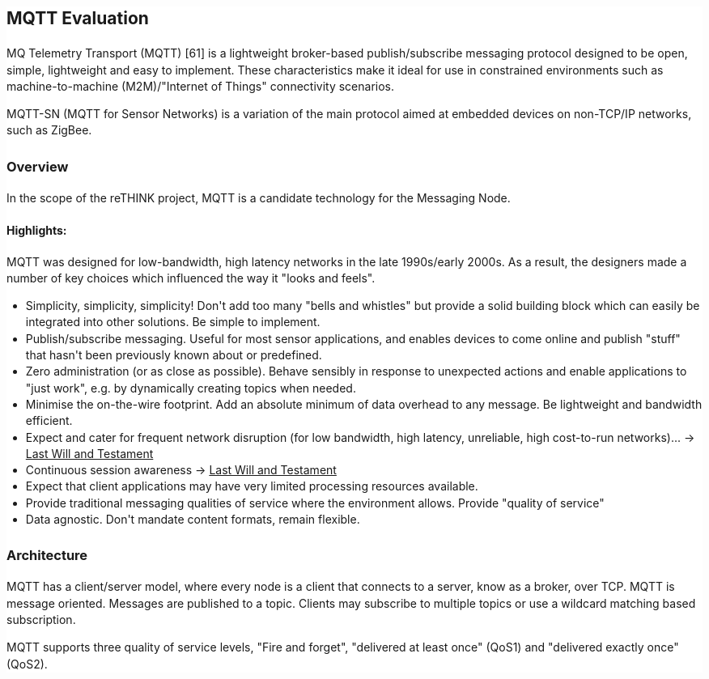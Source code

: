 MQTT Evaluation
---------------

MQ Telemetry Transport (MQTT) [61] is a lightweight broker-based publish/subscribe messaging protocol designed to be open, simple, lightweight and easy to implement. These characteristics make it ideal for use in constrained environments such as machine-to-machine (M2M)/"Internet of Things" connectivity scenarios.

MQTT-SN (MQTT for Sensor Networks) is a variation of the main protocol aimed at embedded devices on non-TCP/IP networks, such as ZigBee.

### Overview

In the scope of the reTHINK project, MQTT is a candidate technology for the Messaging Node.

#### Highlights:

MQTT was designed for low-bandwidth, high latency networks in the late 1990s/early 2000s. As a result, the designers made a number of key choices which influenced the way it "looks and feels".

-	Simplicity, simplicity, simplicity! Don't add too many "bells and whistles" but provide a solid building block which can easily be integrated into other solutions. Be simple to implement.
-	Publish/subscribe messaging. Useful for most sensor applications, and enables devices to come online and publish "stuff" that hasn't been previously known about or predefined.
-	Zero administration (or as close as possible). Behave sensibly in response to unexpected actions and enable applications to "just work", e.g. by dynamically creating topics when needed.
-	Minimise the on-the-wire footprint. Add an absolute minimum of data overhead to any message. Be lightweight and bandwidth efficient.
-	Expect and cater for frequent network disruption (for low bandwidth, high latency, unreliable, high cost-to-run networks)... -> [Last Will and Testament](http://www.hivemq.com/mqtt-essentials-part-9-last-will-and-testament/)
-	Continuous session awareness -> [Last Will and Testament](http://www.hivemq.com/mqtt-essentials-part-9-last-will-and-testament/)
-	Expect that client applications may have very limited processing resources available.
-	Provide traditional messaging qualities of service where the environment allows. Provide "quality of service"
-	Data agnostic. Don't mandate content formats, remain flexible.

### Architecture

MQTT has a client/server model, where every node is a client that connects to a server, know as a broker, over TCP. MQTT is message oriented. Messages are published to a topic. Clients may subscribe to multiple topics or use a wildcard matching based subscription.

MQTT supports three quality of service levels, "Fire and forget", "delivered at least once" (QoS1) and "delivered exactly once" (QoS2).
